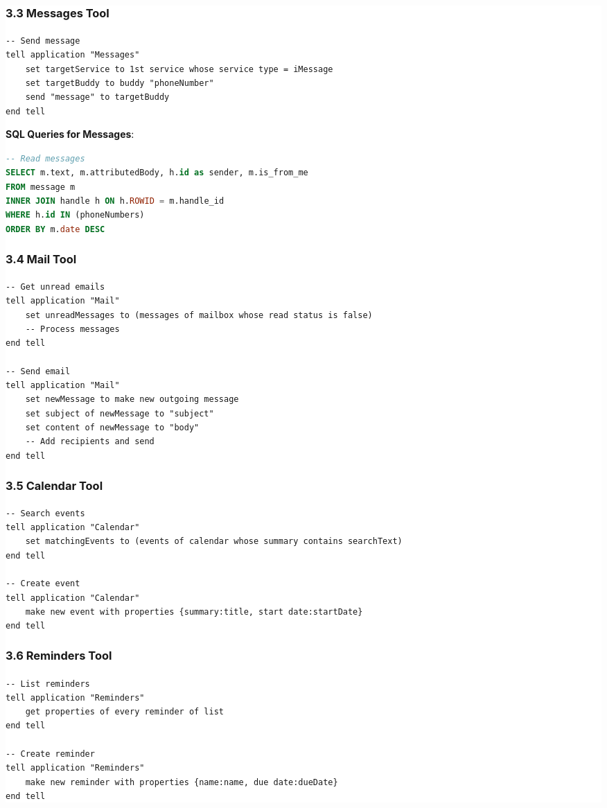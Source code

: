 ### 3.3 Messages Tool
```applescript
-- Send message
tell application "Messages"
    set targetService to 1st service whose service type = iMessage
    set targetBuddy to buddy "phoneNumber"
    send "message" to targetBuddy
end tell
```

**SQL Queries for Messages**:
```sql
-- Read messages
SELECT m.text, m.attributedBody, h.id as sender, m.is_from_me
FROM message m 
INNER JOIN handle h ON h.ROWID = m.handle_id 
WHERE h.id IN (phoneNumbers)
ORDER BY m.date DESC
```

### 3.4 Mail Tool
```applescript
-- Get unread emails
tell application "Mail"
    set unreadMessages to (messages of mailbox whose read status is false)
    -- Process messages
end tell

-- Send email
tell application "Mail"
    set newMessage to make new outgoing message
    set subject of newMessage to "subject"
    set content of newMessage to "body"
    -- Add recipients and send
end tell
```

### 3.5 Calendar Tool
```applescript
-- Search events
tell application "Calendar"
    set matchingEvents to (events of calendar whose summary contains searchText)
end tell

-- Create event
tell application "Calendar"
    make new event with properties {summary:title, start date:startDate}
end tell
```

### 3.6 Reminders Tool
```applescript
-- List reminders
tell application "Reminders"
    get properties of every reminder of list
end tell

-- Create reminder
tell application "Reminders"
    make new reminder with properties {name:name, due date:dueDate}
end tell
```
